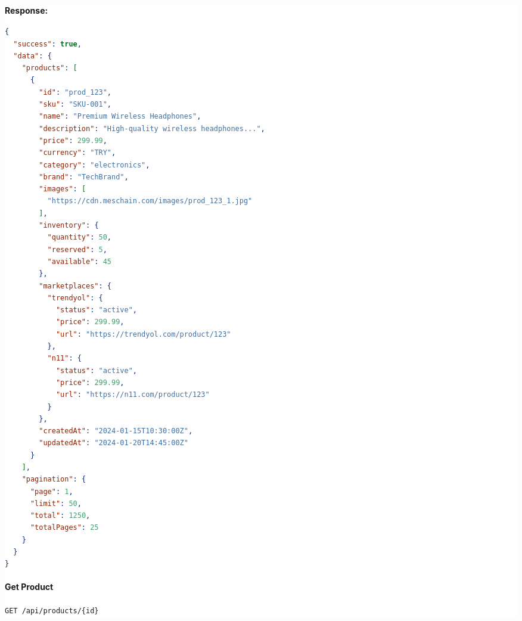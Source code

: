 **Response:**
```json
{
  "success": true,
  "data": {
    "products": [
      {
        "id": "prod_123",
        "sku": "SKU-001",
        "name": "Premium Wireless Headphones",
        "description": "High-quality wireless headphones...",
        "price": 299.99,
        "currency": "TRY",
        "category": "electronics",
        "brand": "TechBrand",
        "images": [
          "https://cdn.meschain.com/images/prod_123_1.jpg"
        ],
        "inventory": {
          "quantity": 50,
          "reserved": 5,
          "available": 45
        },
        "marketplaces": {
          "trendyol": {
            "status": "active",
            "price": 299.99,
            "url": "https://trendyol.com/product/123"
          },
          "n11": {
            "status": "active", 
            "price": 299.99,
            "url": "https://n11.com/product/123"
          }
        },
        "createdAt": "2024-01-15T10:30:00Z",
        "updatedAt": "2024-01-20T14:45:00Z"
      }
    ],
    "pagination": {
      "page": 1,
      "limit": 50,
      "total": 1250,
      "totalPages": 25
    }
  }
}
```

#### Get Product
```http
GET /api/products/{id}
```

